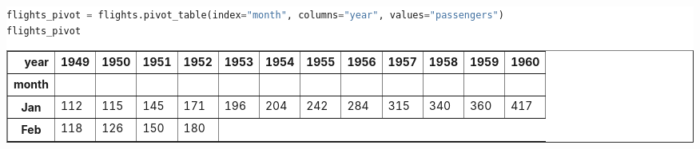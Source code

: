 


```python
flights_pivot = flights.pivot_table(index="month", columns="year", values="passengers")
flights_pivot
```




<div>

<table border="1" class="dataframe">
  <thead>
    <tr style="text-align: right;">
      <th>year</th>
      <th>1949</th>
      <th>1950</th>
      <th>1951</th>
      <th>1952</th>
      <th>1953</th>
      <th>1954</th>
      <th>1955</th>
      <th>1956</th>
      <th>1957</th>
      <th>1958</th>
      <th>1959</th>
      <th>1960</th>
    </tr>
    <tr>
      <th>month</th>
      <th></th>
      <th></th>
      <th></th>
      <th></th>
      <th></th>
      <th></th>
      <th></th>
      <th></th>
      <th></th>
      <th></th>
      <th></th>
      <th></th>
    </tr>
  </thead>
  <tbody>
    <tr>
      <th>Jan</th>
      <td>112</td>
      <td>115</td>
      <td>145</td>
      <td>171</td>
      <td>196</td>
      <td>204</td>
      <td>242</td>
      <td>284</td>
      <td>315</td>
      <td>340</td>
      <td>360</td>
      <td>417</td>
    </tr>
    <tr>
      <th>Feb</th>
      <td>118</td>
      <td>126</td>
      <td>150</td>
      <td>180</td>